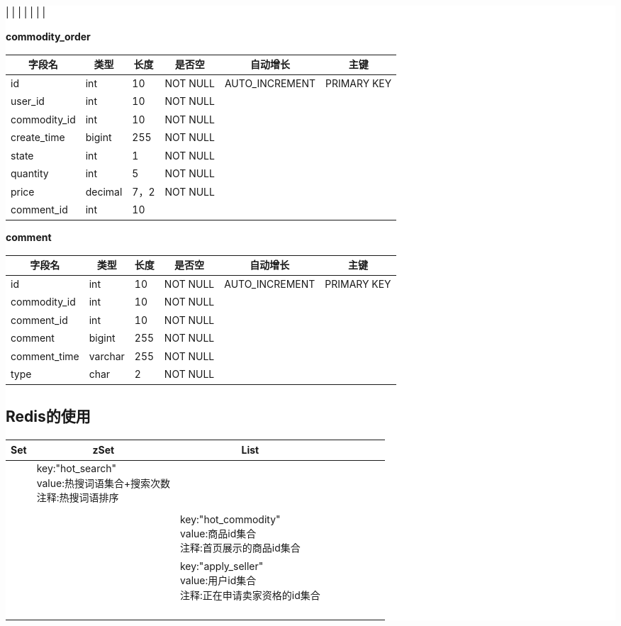 |  |  |      |            | | |

**commodity_order**

| 字段名   | 类型    | 长度 | 是否空   | 自动增长       | 主键        |
| ---- | ---- | ---- | ---- | ---- | ---- |
| id | int | 10 | NOT NULL | AUTO_INCREMENT | PRIMARY KEY |
| user_id  | int     | 10 | NOT NULL |  |  |
| commodity_id | int | 10 | NOT NULL |      |      |
| create_time | bigint | 255 | NOT NULL | | |
| state | int | 1    | NOT NULL | | |
| quantity | int | 5 | NOT NULL | | |
| price | decimal |7，2|NOT NULL|||
| comment_id | int |10||||

**comment**

| 字段名   | 类型    | 长度 | 是否空   | 自动增长       | 主键        |
| ---- | ---- | ---- | ---- | ---- | ---- |
| id | int | 10 | NOT NULL | AUTO_INCREMENT | PRIMARY KEY |
| commodity_id | int | 10 | NOT NULL |      |      |
| comment_id | int | 10 | NOT NULL |      |      |
| comment | bigint | 255 | NOT NULL |      |      |
| comment_time | varchar | 255 | NOT NULL |      |      |
| type | char | 2 | NOT NULL | | |



## Redis的使用

| Set  | zSet                                                         | List                                                         |      |      |      |      |      |      |
| ---- | ------------------------------------------------------------ | ------------------------------------------------------------ | ---- | ---- | ---- | ---- | ---- | ---- |
|      | key:"hot_search"<br />value:热搜词语集合+搜索次数<br />注释:热搜词语排序 |                                                              |      |      |      |      |      |      |
|      |                                                              |                                                              |      |      |      |      |      |      |
|      |                                                              | key:"hot_commodity"<br />value:商品id集合<br />注释:首页展示的商品id集合 |      |      |      |      |      |      |
|      |                                                              | key:"apply_seller"<br />value:用户id集合<br />注释:正在申请卖家资格的id集合 |      |      |      |      |      |      |
|      |                                                              |                                                              |      |      |      |      |      |      |
|      |                                                              |                                                              |      |      |      |      |      |      |
|      |                                                              |                                                              |      |      |      |      |      |      |
|      |                                                              |                                                              |      |      |      |      |      |      |
